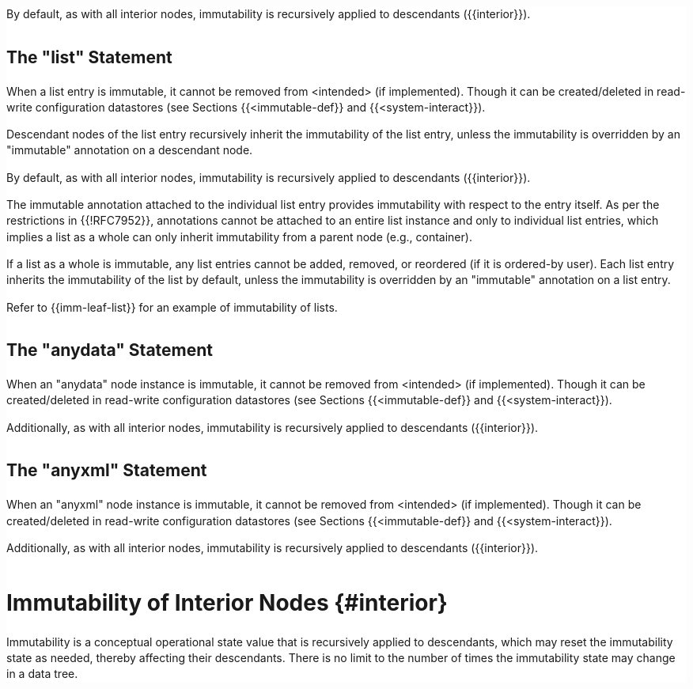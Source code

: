    By default, as with all interior nodes, immutability is recursively
   applied to descendants ({{interior}}).

## The "list" Statement

  When a list entry is immutable, it cannot be removed from \<intended\> (if implemented).
  Though it can be created/deleted in read-write configuration datastores
  (see Sections {{<immutable-def}} and {{<system-interact}}).

  Descendant nodes of the list entry recursively inherit the immutability of the list entry, unless
  the immutability is overridden by an "immutable" annotation on a descendant node.

   By default, as with all interior nodes, immutability is recursively
   applied to descendants ({{interior}}).

   The immutable annotation attached to the individual list entry provides
   immutability with respect to the entry itself. As per the restrictions in {{!RFC7952}},
   annotations cannot be attached to an entire list instance and only
   to individual list entries, which implies a list as a whole
   can only inherit immutability from a parent node (e.g., container).

   If a list as a whole is immutable, any list entries cannot be added, removed, or reordered (if it is ordered-by user).
   Each list entry inherits the immutability of the list by default, unless the immutability is
   overridden by an "immutable" annotation on a list entry.

  Refer to {{imm-leaf-list}} for an example of immutability of lists.

## The "anydata" Statement

   When an "anydata" node instance is immutable, it cannot be removed from \<intended\> (if implemented).
   Though it can be created/deleted in read-write configuration datastores
   (see Sections {{<immutable-def}} and {{<system-interact}}).

   Additionally, as with all interior nodes, immutability is recursively applied to
   descendants ({{interior}}).

## The "anyxml" Statement

   When an "anyxml" node instance is immutable, it cannot be removed from \<intended\> (if implemented).
   Though it can be created/deleted in read-write configuration datastores
   (see Sections {{<immutable-def}} and {{<system-interact}}).

   Additionally, as with all interior nodes, immutability is recursively applied to
   descendants ({{interior}}).

# Immutability of Interior Nodes {#interior}

   Immutability is a conceptual operational state value that is
   recursively applied to descendants, which may reset the immutability
   state as needed, thereby affecting their descendants.  There is no limit
   to the number of times the immutability state may change in a data tree.
